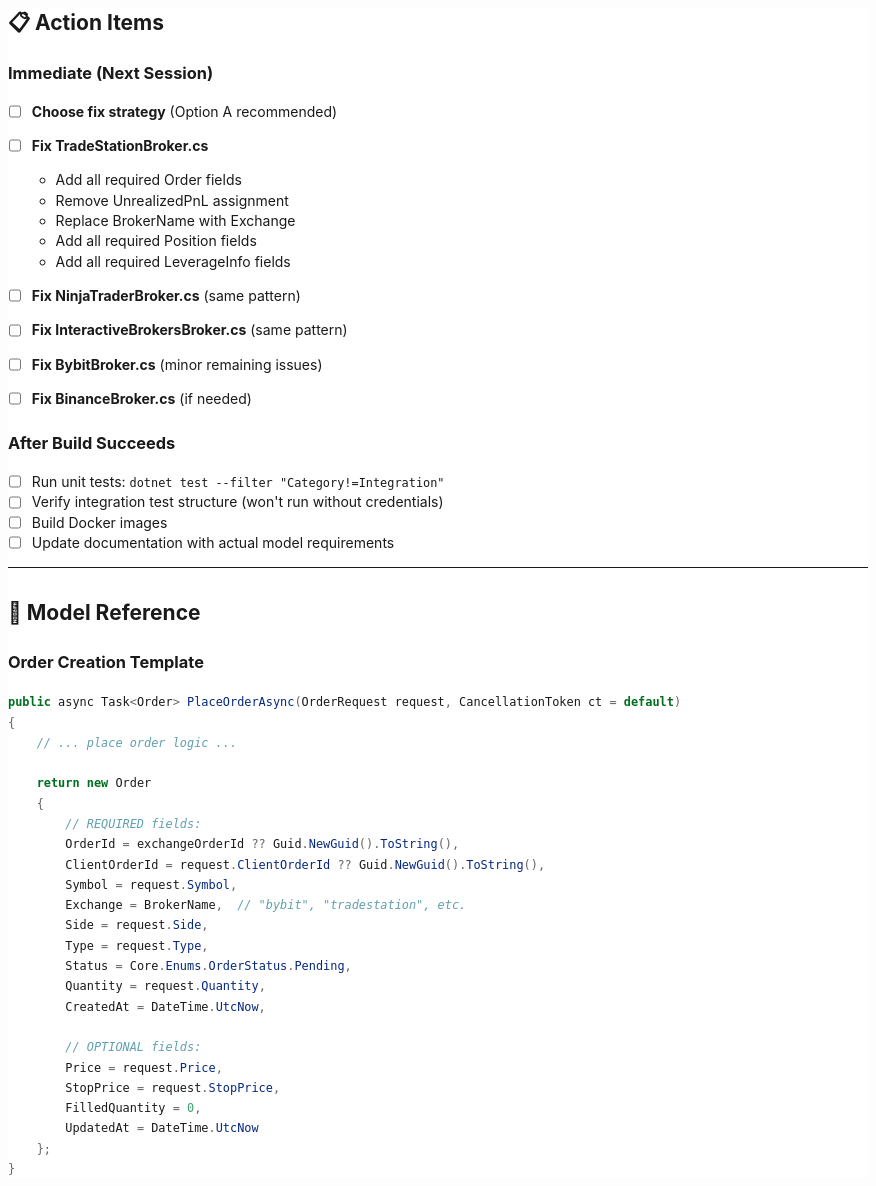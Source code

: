 
## 📋 Action Items

### Immediate (Next Session)

- [ ] **Choose fix strategy** (Option A recommended)
- [ ] **Fix TradeStationBroker.cs**
  - Add all required Order fields
  - Remove UnrealizedPnL assignment
  - Replace BrokerName with Exchange
  - Add all required Position fields
  - Add all required LeverageInfo fields

- [ ] **Fix NinjaTraderBroker.cs** (same pattern)
- [ ] **Fix InteractiveBrokersBroker.cs** (same pattern)
- [ ] **Fix BybitBroker.cs** (minor remaining issues)
- [ ] **Fix BinanceBroker.cs** (if needed)

### After Build Succeeds

- [ ] Run unit tests: `dotnet test --filter "Category!=Integration"`
- [ ] Verify integration test structure (won't run without credentials)
- [ ] Build Docker images
- [ ] Update documentation with actual model requirements

---

## 🎯 Model Reference

### Order Creation Template

```csharp
public async Task<Order> PlaceOrderAsync(OrderRequest request, CancellationToken ct = default)
{
    // ... place order logic ...

    return new Order
    {
        // REQUIRED fields:
        OrderId = exchangeOrderId ?? Guid.NewGuid().ToString(),
        ClientOrderId = request.ClientOrderId ?? Guid.NewGuid().ToString(),
        Symbol = request.Symbol,
        Exchange = BrokerName,  // "bybit", "tradestation", etc.
        Side = request.Side,
        Type = request.Type,
        Status = Core.Enums.OrderStatus.Pending,
        Quantity = request.Quantity,
        CreatedAt = DateTime.UtcNow,

        // OPTIONAL fields:
        Price = request.Price,
        StopPrice = request.StopPrice,
        FilledQuantity = 0,
        UpdatedAt = DateTime.UtcNow
    };
}
```
